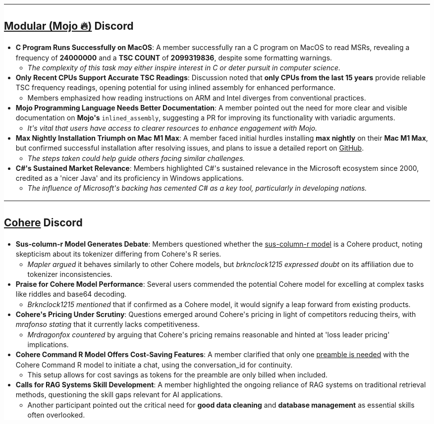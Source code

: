 


---



## [Modular (Mojo 🔥)](https://discord.com/channels/1087530497313357884) Discord

- **C Program Runs Successfully on MacOS**: A member successfully ran a C program on MacOS to read MSRs, revealing a frequency of **24000000** and a **TSC COUNT** of **2099319836**, despite some formatting warnings.
   - *The complexity of this task may either inspire interest in C or deter pursuit in computer science.*
- **Only Recent CPUs Support Accurate TSC Readings**: Discussion noted that **only CPUs from the last 15 years** provide reliable TSC frequency readings, opening potential for using inlined assembly for enhanced performance.
   - Members emphasized how reading instructions on ARM and Intel diverges from conventional practices.
- **Mojo Programming Language Needs Better Documentation**: A member pointed out the need for more clear and visible documentation on **Mojo's** `inlined_assembly`, suggesting a PR for improving its functionality with variadic arguments.
   - *It's vital that users have access to clearer resources to enhance engagement with Mojo.*
- **Max Nightly Installation Triumph on Mac M1 Max**: A member faced initial hurdles installing **max nightly** on their **Mac M1 Max**, but confirmed successful installation after resolving issues, and plans to issue a detailed report on [GitHub](https://github.com/modularml/max/issues).
   - *The steps taken could help guide others facing similar challenges.*
- **C#'s Sustained Market Relevance**: Members highlighted C#'s sustained relevance in the Microsoft ecosystem since 2000, credited as a 'nicer Java' and its proficiency in Windows applications.
   - *The influence of Microsoft's backing has cemented C# as a key tool, particularly in developing nations.*



---



## [Cohere](https://discord.com/channels/954421988141711382) Discord

- **Sus-column-r Model Generates Debate**: Members questioned whether the [sus-column-r model](https://www.reddit.com/r/LocalLLaMA/comments/1enmcr9/new_suscolumnr_model_on_lmsys_its_just_f_up/) is a Cohere product, noting skepticism about its tokenizer differing from Cohere's R series.
   - *Mapler argued* it behaves similarly to other Cohere models, but *brknclock1215 expressed doubt* on its affiliation due to tokenizer inconsistencies.
- **Praise for Cohere Model Performance**: Several users commended the potential Cohere model for excelling at complex tasks like riddles and base64 decoding.
   - *Brknclock1215 mentioned* that if confirmed as a Cohere model, it would signify a leap forward from existing products.
- **Cohere's Pricing Under Scrutiny**: Questions emerged around Cohere's pricing in light of competitors reducing theirs, with *mrafonso stating* that it currently lacks competitiveness.
   - *Mrdragonfox countered* by arguing that Cohere's pricing remains reasonable and hinted at 'loss leader pricing' implications.
- **Cohere Command R Model Offers Cost-Saving Features**: A member clarified that only one [preamble is needed](https://docs.cohere.com/docs/preambles) with the Cohere Command R model to initiate a chat, using the conversation_id for continuity.
   - This setup allows for cost savings as tokens for the preamble are only billed when included.
- **Calls for RAG Systems Skill Development**: A member highlighted the ongoing reliance of RAG systems on traditional retrieval methods, questioning the skill gaps relevant for AI applications.
   - Another participant pointed out the critical need for **good data cleaning** and **database management** as essential skills often overlooked.
